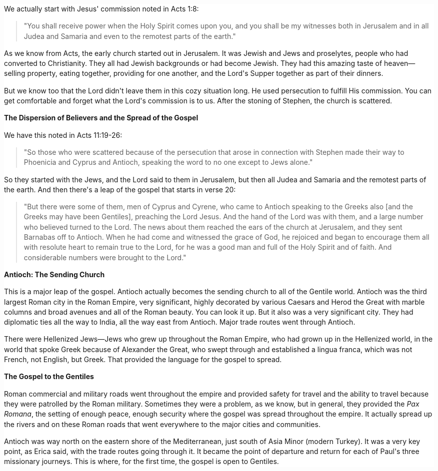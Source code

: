 We actually start with Jesus' commission noted in Acts 1:8:

> "You shall receive power when the Holy Spirit comes upon you, and you shall be my witnesses both in Jerusalem and in all Judea and Samaria and even to the remotest parts of the earth."

As we know from Acts, the early church started out in Jerusalem. It was Jewish and Jews and proselytes, people who had converted to Christianity. They all had Jewish backgrounds or had become Jewish. They had this amazing taste of heaven—selling property, eating together, providing for one another, and the Lord's Supper together as part of their dinners.

But we know too that the Lord didn't leave them in this cozy situation long. He used persecution to fulfill His commission. You can get comfortable and forget what the Lord's commission is to us. After the stoning of Stephen, the church is scattered.

**The Dispersion of Believers and the Spread of the Gospel**

We have this noted in Acts 11:19-26:

> "So those who were scattered because of the persecution that arose in connection with Stephen made their way to Phoenicia and Cyprus and Antioch, speaking the word to no one except to Jews alone."

So they started with the Jews, and the Lord said to them in Jerusalem, but then all Judea and Samaria and the remotest parts of the earth. And then there's a leap of the gospel that starts in verse 20:

> "But there were some of them, men of Cyprus and Cyrene, who came to Antioch speaking to the Greeks also [and the Greeks may have been Gentiles], preaching the Lord Jesus. And the hand of the Lord was with them, and a large number who believed turned to the Lord. The news about them reached the ears of the church at Jerusalem, and they sent Barnabas off to Antioch. When he had come and witnessed the grace of God, he rejoiced and began to encourage them all with resolute heart to remain true to the Lord, for he was a good man and full of the Holy Spirit and of faith. And considerable numbers were brought to the Lord."

**Antioch: The Sending Church**

This is a major leap of the gospel. Antioch actually becomes the sending church to all of the Gentile world. Antioch was the third largest Roman city in the Roman Empire, very significant, highly decorated by various Caesars and Herod the Great with marble columns and broad avenues and all of the Roman beauty. You can look it up. But it also was a very significant city. They had diplomatic ties all the way to India, all the way east from Antioch. Major trade routes went through Antioch.

There were Hellenized Jews—Jews who grew up throughout the Roman Empire, who had grown up in the Hellenized world, in the world that spoke Greek because of Alexander the Great, who swept through and established a lingua franca, which was not French, not English, but Greek. That provided the language for the gospel to spread.

**The Gospel to the Gentiles**

Roman commercial and military roads went throughout the empire and provided safety for travel and the ability to travel because they were patrolled by the Roman military. Sometimes they were a problem, as we know, but in general, they provided the *Pax Romana*, the setting of enough peace, enough security where the gospel was spread throughout the empire. It actually spread up the rivers and on these Roman roads that went everywhere to the major cities and communities.

Antioch was way north on the eastern shore of the Mediterranean, just south of Asia Minor (modern Turkey). It was a very key point, as Erica said, with the trade routes going through it. It became the point of departure and return for each of Paul's three missionary journeys. This is where, for the first time, the gospel is open to Gentiles.
